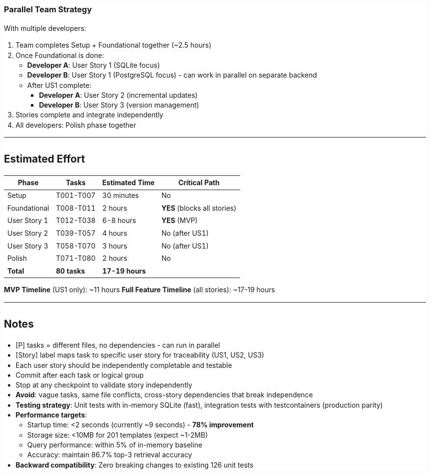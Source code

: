 ### Parallel Team Strategy

With multiple developers:

1. Team completes Setup + Foundational together (~2.5 hours)
2. Once Foundational is done:
   - **Developer A**: User Story 1 (SQLite focus)
   - **Developer B**: User Story 1 (PostgreSQL focus) - can work in parallel on separate backend
   - After US1 complete:
     - **Developer A**: User Story 2 (incremental updates)
     - **Developer B**: User Story 3 (version management)
3. Stories complete and integrate independently
4. All developers: Polish phase together

---

## Estimated Effort

| Phase | Tasks | Estimated Time | Critical Path |
|-------|-------|----------------|---------------|
| Setup | T001-T007 | 30 minutes | No |
| Foundational | T008-T011 | 2 hours | **YES** (blocks all stories) |
| User Story 1 | T012-T038 | 6-8 hours | **YES** (MVP) |
| User Story 2 | T039-T057 | 4 hours | No (after US1) |
| User Story 3 | T058-T070 | 3 hours | No (after US1) |
| Polish | T071-T080 | 2 hours | No |
| **Total** | **80 tasks** | **17-19 hours** | |

**MVP Timeline** (US1 only): ~11 hours
**Full Feature Timeline** (all stories): ~17-19 hours

---

## Notes

- [P] tasks = different files, no dependencies - can run in parallel
- [Story] label maps task to specific user story for traceability (US1, US2, US3)
- Each user story should be independently completable and testable
- Commit after each task or logical group
- Stop at any checkpoint to validate story independently
- **Avoid**: vague tasks, same file conflicts, cross-story dependencies that break independence
- **Testing strategy**: Unit tests with in-memory SQLite (fast), integration tests with testcontainers (production parity)
- **Performance targets**:
  - Startup time: <2 seconds (currently ~9 seconds) - **78% improvement**
  - Storage size: <10MB for 201 templates (expect ~1-2MB)
  - Query performance: within 5% of in-memory baseline
  - Accuracy: maintain 86.7% top-3 retrieval accuracy
- **Backward compatibility**: Zero breaking changes to existing 126 unit tests
